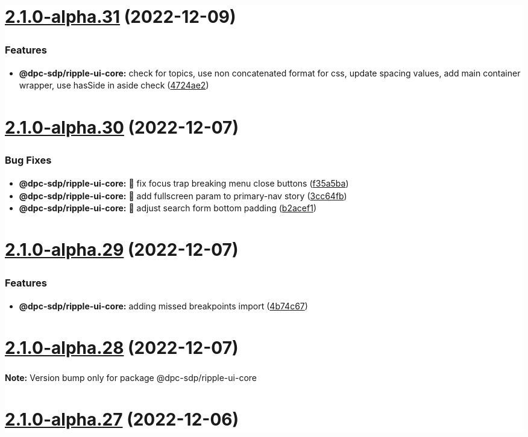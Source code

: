 



# [2.1.0-alpha.31](https://github.com/dpc-sdp/ripple-framework/compare/v2.1.0-alpha.30...v2.1.0-alpha.31) (2022-12-09)


### Features

* **@dpc-sdp/ripple-ui-core:** check for topics, use non concatenated format for css, update spacing values, add main container wrapper, use hasSide in aside check ([4724ae2](https://github.com/dpc-sdp/ripple-framework/commit/4724ae275df5c303f6ae5ab37f71617bdd1dd138))





# [2.1.0-alpha.30](https://github.com/dpc-sdp/ripple-framework/compare/v2.1.0-alpha.29...v2.1.0-alpha.30) (2022-12-07)


### Bug Fixes

* **@dpc-sdp/ripple-ui-core:** :bug: fix focus trap breaking menu close buttons ([f35a5ba](https://github.com/dpc-sdp/ripple-framework/commit/f35a5babc1094d7469b7dcaf09b1afc5df4c26be))
* **@dpc-sdp/ripple-ui-core:** :lipstick: add fullscreen param to primary-nav story ([3cc64fb](https://github.com/dpc-sdp/ripple-framework/commit/3cc64fb30e0b633a6d70818b7fa7a9c2746150fb))
* **@dpc-sdp/ripple-ui-core:** :lipstick: adjust search form bottom padding ([b2acef1](https://github.com/dpc-sdp/ripple-framework/commit/b2acef1b7d2cda70d849a65aab9bd08e0dcf2187))





# [2.1.0-alpha.29](https://github.com/dpc-sdp/ripple-framework/compare/v2.1.0-alpha.28...v2.1.0-alpha.29) (2022-12-07)


### Features

* **@dpc-sdp/ripple-ui-core:** adding missed breakpoints import ([4b74c67](https://github.com/dpc-sdp/ripple-framework/commit/4b74c67f2e3dfaa6179299ab4946f830e5a7608d))





# [2.1.0-alpha.28](https://github.com/dpc-sdp/ripple-framework/compare/v2.1.0-alpha.27...v2.1.0-alpha.28) (2022-12-07)

**Note:** Version bump only for package @dpc-sdp/ripple-ui-core





# [2.1.0-alpha.27](https://github.com/dpc-sdp/ripple-framework/compare/v2.1.0-alpha.26...v2.1.0-alpha.27) (2022-12-06)
